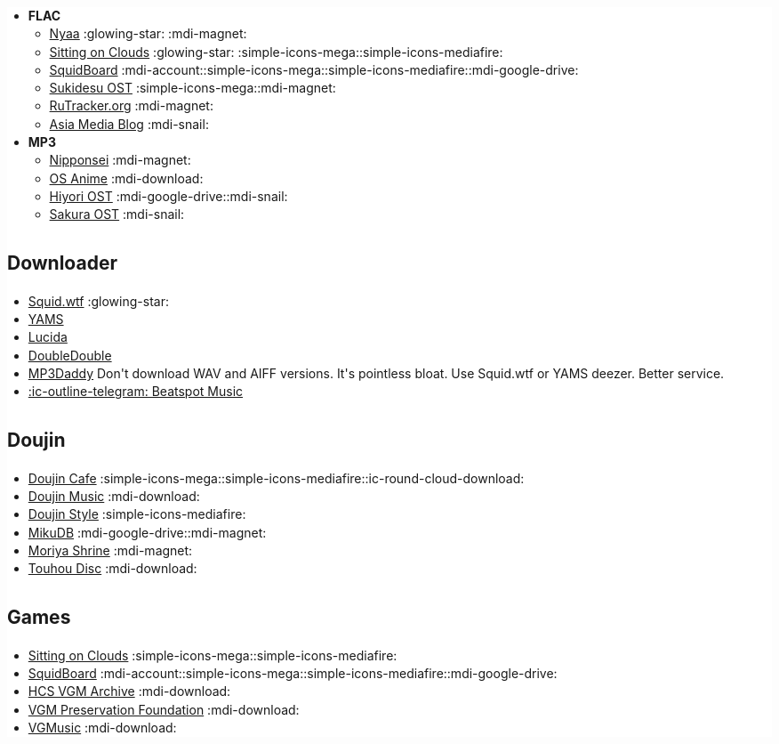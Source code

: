 - **FLAC**
  - [Nyaa](https://nyaa.si/) :glowing-star: <Badge type="info" text="2" link="https://nyaa.iss.one/" /><Badge type="info" text="3" link="https://nyaa.iss.ink/" /><Badge type="info" text="4" link="https://nyaa.land/" />:mdi-magnet:
  - [Sitting on Clouds](https://www.sittingonclouds.net/) :glowing-star: <Badge type="info" text="2" link="https://www.sittingonclouds.com/" /><Badge type="info" text="3" link="https://www.sittingonclouds.org/" /><Badge type="tip" text="Onion" link="https://cloudscbr2l7prtthmz5jk5hxpndisu4ohqytsri5vyua3ksfswl7gyd.onion/" />:simple-icons-mega::simple-icons-mediafire:
  - [SquidBoard](https://www.squid-board.org/) :mdi-account::simple-icons-mega::simple-icons-mediafire::mdi-google-drive:
  - [Sukidesu OST](https://sukidesuost.info/) :simple-icons-mega::mdi-magnet:
  - [RuTracker.org](https://rutracker.org/forum/index.php) :mdi-magnet:
  - [Asia Media Blog](https://asiamediablog.com/media/music/) <Badge type="tip" text="2" link="https://jpmusicblog.com/music/" /><Badge type="tip" text="3" link="https://jpmediadl.com/music/" /><Badge type="danger" text="18+" />:mdi-snail:
- **MP3**
  - [Nipponsei](https://nipponsei.minglong.org/tracker/) :mdi-magnet:
  - [OS Anime](https://osanime.com/) :mdi-download:
  - [Hiyori OST](https://www.hiyoriost.com/) :mdi-google-drive::mdi-snail:
  - [Sakura OST](https://www.sakuraost.com/) :mdi-snail:

## Downloader
- [Squid.wtf](https://squid.wtf/) :glowing-star:
- [YAMS](https://yams.tf/)
- [Lucida](https://lucida.to/) <Badge type="tip" text="2" link="https://lucida.su/" />
- [DoubleDouble](https://doubledouble.top/)
- [MP3Daddy](https://mp3-daddy.com/) <tooltip>Don't download WAV and AIFF versions. It's pointless bloat. Use Squid.wtf or YAMS deezer. Better service.</tooltip>
- [:ic-outline-telegram: Beatspot Music](https://t.me/BeatSpotBot)

## Doujin

- [Doujin Cafe](https://discord.gg/doujincafe) :simple-icons-mega::simple-icons-mediafire::ic-round-cloud-download:
- [Doujin Music](https://vk.com/wall-60027733) :mdi-download:
- [Doujin Style](https://doujinstyle.com/) <Badge type="tip" text="Touhou" link="https://doujinstyle.com/?p=tlmc" /> <Badge type="tip" text="Downloader" link="https://github.com/Relepega/doujinstyle-downloader"/>:simple-icons-mediafire:
- [MikuDB](https://mikudb.moe/) :mdi-google-drive::mdi-magnet:
- [Moriya Shrine](https://moriyashrine.org/) :mdi-magnet:
- [Touhou Disc](https://alist.thdisc.tk) :mdi-download:


## Games

- [Sitting on Clouds](https://www.sittingonclouds.net/) <Badge type="info" text="2" link="https://www.sittingonclouds.com/" /><Badge type="info" text="3" link="https://www.sittingonclouds.org/" /><Badge type="tip" text="Onion" link="https://cloudscbr2l7prtthmz5jk5hxpndisu4ohqytsri5vyua3ksfswl7gyd.onion/" />:simple-icons-mega::simple-icons-mediafire:
- [SquidBoard](https://www.squid-board.org/) :mdi-account::simple-icons-mega::simple-icons-mediafire::mdi-google-drive:
- [HCS VGM Archive](https://vgm.hcs64.com/) :mdi-download:
- [VGM Preservation Foundation](https://www.vgmpf.com/Wiki/index.php) :mdi-download:
- [VGMusic](https://vgmusic.com/) :mdi-download:

